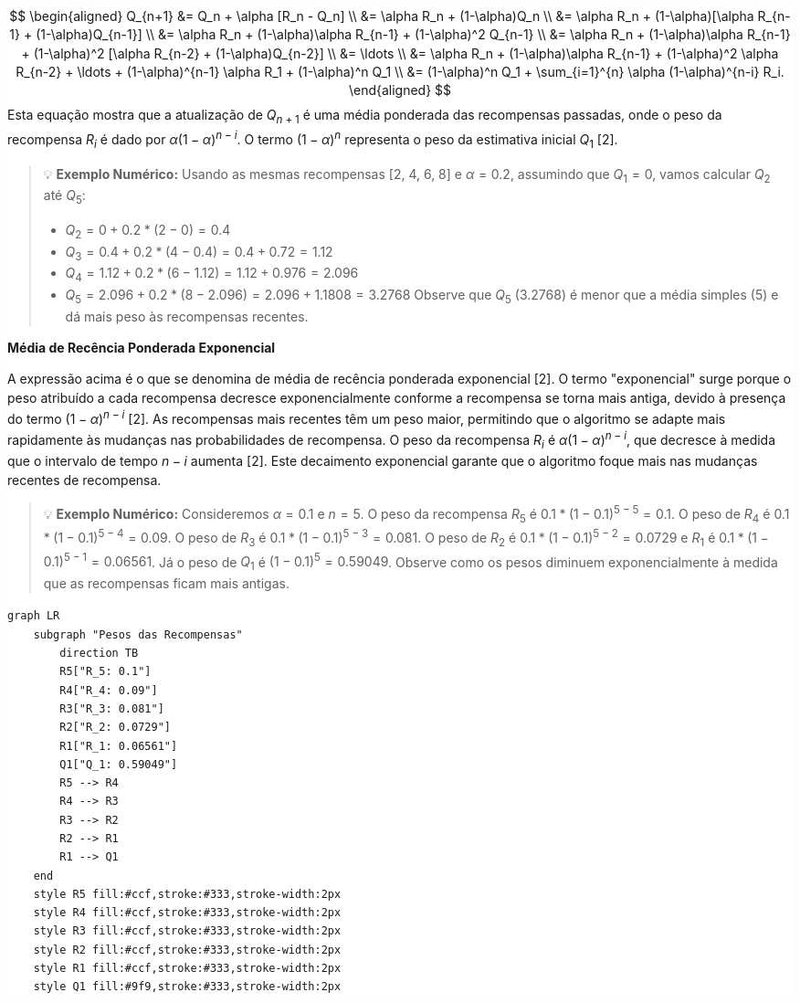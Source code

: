 ```mermaid

```
$$
  \begin{aligned}
    Q_{n+1} &= Q_n + \alpha [R_n - Q_n] \\
    &= \alpha R_n + (1-\alpha)Q_n \\
    &= \alpha R_n + (1-\alpha)[\alpha R_{n-1} + (1-\alpha)Q_{n-1}] \\
    &= \alpha R_n + (1-\alpha)\alpha R_{n-1} + (1-\alpha)^2 Q_{n-1} \\
    &= \alpha R_n + (1-\alpha)\alpha R_{n-1} + (1-\alpha)^2 [\alpha R_{n-2} + (1-\alpha)Q_{n-2}] \\
    &= \ldots \\
    &= \alpha R_n + (1-\alpha)\alpha R_{n-1} + (1-\alpha)^2 \alpha R_{n-2} + \ldots + (1-\alpha)^{n-1} \alpha R_1 + (1-\alpha)^n Q_1 \\
    &= (1-\alpha)^n Q_1 + \sum_{i=1}^{n} \alpha (1-\alpha)^{n-i} R_i.
\end{aligned}
$$
Esta equação mostra que a atualização de $Q_{n+1}$ é uma média ponderada das recompensas passadas, onde o peso da recompensa $R_i$ é dado por $\alpha(1-\alpha)^{n-i}$. O termo $(1-\alpha)^n$ representa o peso da estimativa inicial $Q_1$ [2].

> 💡 **Exemplo Numérico:** Usando as mesmas recompensas [2, 4, 6, 8] e $\alpha=0.2$, assumindo que $Q_1=0$, vamos calcular $Q_2$ até $Q_5$:
> - $Q_2 = 0 + 0.2 * (2-0) = 0.4$
> - $Q_3 = 0.4 + 0.2 * (4 - 0.4) = 0.4 + 0.72 = 1.12$
> - $Q_4 = 1.12 + 0.2 * (6 - 1.12) = 1.12 + 0.976 = 2.096$
> - $Q_5 = 2.096 + 0.2 * (8 - 2.096) = 2.096 + 1.1808 = 3.2768$
> Observe que $Q_5$ (3.2768) é menor que a média simples (5) e dá mais peso às recompensas recentes.

**Média de Recência Ponderada Exponencial**

A expressão acima é o que se denomina de média de recência ponderada exponencial [2]. O termo "exponencial" surge porque o peso atribuído a cada recompensa decresce exponencialmente conforme a recompensa se torna mais antiga, devido à presença do termo $(1-\alpha)^{n-i}$ [2]. As recompensas mais recentes têm um peso maior, permitindo que o algoritmo se adapte mais rapidamente às mudanças nas probabilidades de recompensa. O peso da recompensa $R_i$ é $\alpha(1-\alpha)^{n-i}$, que decresce à medida que o intervalo de tempo $n-i$ aumenta [2]. Este decaimento exponencial garante que o algoritmo foque mais nas mudanças recentes de recompensa.

> 💡 **Exemplo Numérico:** Consideremos $\alpha = 0.1$ e $n=5$.  O peso da recompensa $R_5$ é $0.1*(1-0.1)^{5-5} = 0.1$. O peso de $R_4$ é $0.1*(1-0.1)^{5-4} = 0.09$. O peso de $R_3$ é $0.1*(1-0.1)^{5-3} = 0.081$. O peso de $R_2$ é $0.1*(1-0.1)^{5-2} = 0.0729$ e $R_1$ é $0.1*(1-0.1)^{5-1} = 0.06561$. Já o peso de $Q_1$ é $(1-0.1)^5 = 0.59049$. Observe como os pesos diminuem exponencialmente à medida que as recompensas ficam mais antigas.
```mermaid
graph LR
    subgraph "Pesos das Recompensas"
        direction TB
        R5["R_5: 0.1"]
        R4["R_4: 0.09"]
        R3["R_3: 0.081"]
        R2["R_2: 0.0729"]
        R1["R_1: 0.06561"]
        Q1["Q_1: 0.59049"]
        R5 --> R4
        R4 --> R3
        R3 --> R2
        R2 --> R1
        R1 --> Q1
    end
    style R5 fill:#ccf,stroke:#333,stroke-width:2px
    style R4 fill:#ccf,stroke:#333,stroke-width:2px
    style R3 fill:#ccf,stroke:#333,stroke-width:2px
    style R2 fill:#ccf,stroke:#333,stroke-width:2px
    style R1 fill:#ccf,stroke:#333,stroke-width:2px
    style Q1 fill:#9f9,stroke:#333,stroke-width:2px
```

[^1]: "The most important feature distinguishing reinforcement learning from other types of learning is that it uses training information that evaluates the actions taken rather than instructs by giving correct actions." *(Multi-armed Bandits)*
[^2]: "One of the most popular ways of doing this is to use a constant step-size parameter. For example, the incremental update rule (2.3) for updating an average Qn of the n – 1 past rewards is modified to be Qn+1 = Qn + a[Rn - Qn], where the step-size parameter a ∈ (0, 1] is constant. This results in Qn+1 being a weighted average of past rewards and the initial estimate Q1" *(Multi-armed Bandits)*